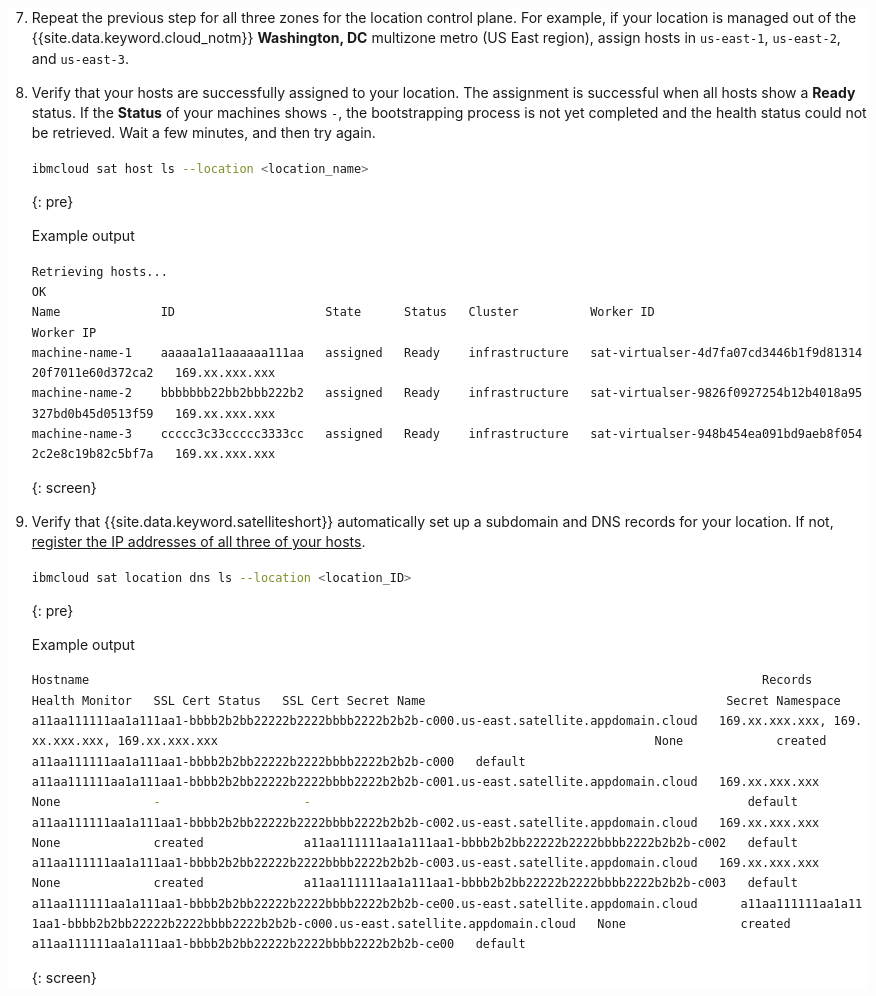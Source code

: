 7. Repeat the previous step for all three zones for the location control plane. For example, if your location is managed out of the {{site.data.keyword.cloud_notm}} **Washington, DC** multizone metro (US East region), assign hosts in `us-east-1`, `us-east-2`, and `us-east-3`.

8. Verify that your hosts are successfully assigned to your location. The assignment is successful when all hosts show a **Ready** status. If the **Status** of your machines shows `-`, the bootstrapping process is not yet completed and the health status could not be retrieved. Wait a few minutes, and then try again.
    ```sh
    ibmcloud sat host ls --location <location_name>
    ```
    {: pre}

    Example output
    ```sh
    Retrieving hosts...
    OK
    Name              ID                     State      Status   Cluster          Worker ID                                                 Worker IP   
    machine-name-1    aaaaa1a11aaaaaa111aa   assigned   Ready    infrastructure   sat-virtualser-4d7fa07cd3446b1f9d8131420f7011e60d372ca2   169.xx.xxx.xxx   
    machine-name-2    bbbbbbb22bb2bbb222b2   assigned   Ready    infrastructure   sat-virtualser-9826f0927254b12b4018a95327bd0b45d0513f59   169.xx.xxx.xxx   
    machine-name-3    ccccc3c33ccccc3333cc   assigned   Ready    infrastructure   sat-virtualser-948b454ea091bd9aeb8f0542c2e8c19b82c5bf7a   169.xx.xxx.xxx   
    ```
    {: screen}

9. Verify that {{site.data.keyword.satelliteshort}} automatically set up a subdomain and DNS records for your location. If not, [register the IP addresses of all three of your hosts](/docs/satellite?topic=satellite-satellite-cli-reference#location-dns-register).
    ```sh
    ibmcloud sat location dns ls --location <location_ID>
    ```
    {: pre}

    Example output
    ```sh
    Hostname                                                                                              Records                                                                                               Health Monitor   SSL Cert Status   SSL Cert Secret Name                                          Secret Namespace   
    a11aa111111aa1a111aa1-bbbb2b2bb22222b2222bbbb2222b2b2b-c000.us-east.satellite.appdomain.cloud   169.xx.xxx.xxx, 169.xx.xxx.xxx, 169.xx.xxx.xxx                                                             None             created               a11aa111111aa1a111aa1-bbbb2b2bb22222b2222bbbb2222b2b2b-c000   default   
    a11aa111111aa1a111aa1-bbbb2b2bb22222b2222bbbb2222b2b2b-c001.us-east.satellite.appdomain.cloud   169.xx.xxx.xxx                                                                                        None             -                    -                                                             default   
    a11aa111111aa1a111aa1-bbbb2b2bb22222b2222bbbb2222b2b2b-c002.us-east.satellite.appdomain.cloud   169.xx.xxx.xxx                                                                                         None             created              a11aa111111aa1a111aa1-bbbb2b2bb22222b2222bbbb2222b2b2b-c002   default   
    a11aa111111aa1a111aa1-bbbb2b2bb22222b2222bbbb2222b2b2b-c003.us-east.satellite.appdomain.cloud   169.xx.xxx.xxx                                                                                         None             created              a11aa111111aa1a111aa1-bbbb2b2bb22222b2222bbbb2222b2b2b-c003   default   
    a11aa111111aa1a111aa1-bbbb2b2bb22222b2222bbbb2222b2b2b-ce00.us-east.satellite.appdomain.cloud      a11aa111111aa1a111aa1-bbbb2b2bb22222b2222bbbb2222b2b2b-c000.us-east.satellite.appdomain.cloud   None                created           a11aa111111aa1a111aa1-bbbb2b2bb22222b2222bbbb2222b2b2b-ce00   default
    ```
    {: screen}
